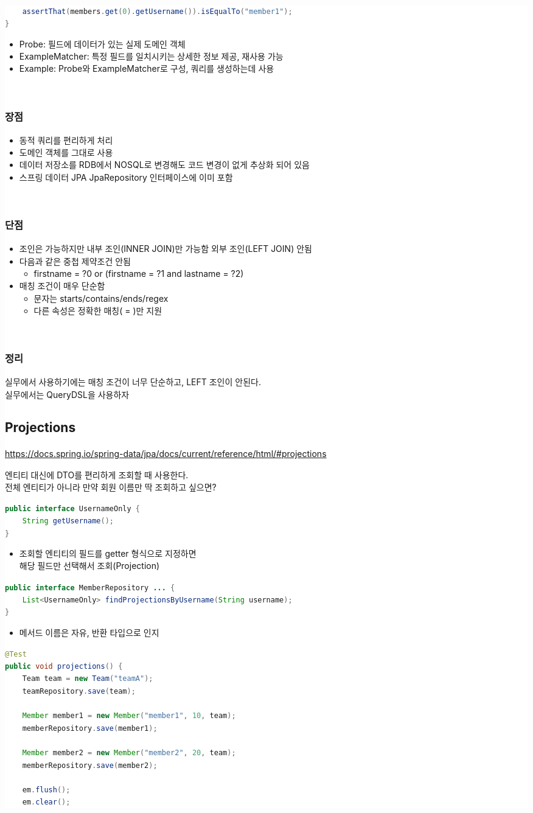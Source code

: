 ```java
    assertThat(members.get(0).getUsername()).isEqualTo("member1");
}
```
* Probe: 필드에 데이터가 있는 실제 도메인 객체
* ExampleMatcher: 특정 필드를 일치시키는 상세한 정보 제공, 재사용 가능
* Example: Probe와 ExampleMatcher로 구성, 쿼리를 생성하는데 사용
<br/>

### 장점
* 동적 쿼리를 편리하게 처리
* 도메인 객체를 그대로 사용
* 데이터 저장소를 RDB에서 NOSQL로 변경해도 코드 변경이 없게 추상화 되어 있음
* 스프링 데이터 JPA JpaRepository 인터페이스에 이미 포함
<br/>

### 단점
* 조인은 가능하지만 내부 조인(INNER JOIN)만 가능함 외부 조인(LEFT JOIN) 안됨
* 다음과 같은 중첩 제약조건 안됨
  * firstname = ?0 or (firstname = ?1 and lastname = ?2)
* 매칭 조건이 매우 단순함
  * 문자는 starts/contains/ends/regex
  * 다른 속성은 정확한 매칭( = )만 지원
<br/>

### 정리
실무에서 사용하기에는 매칭 조건이 너무 단순하고, LEFT 조인이 안된다.\
실무에서는 QueryDSL을 사용하자
<br/>

## Projections
https://docs.spring.io/spring-data/jpa/docs/current/reference/html/#projections

엔티티 대신에 DTO를 편리하게 조회할 때 사용한다.\
전체 엔티티가 아니라 만약 회원 이름만 딱 조회하고 싶으면?
```java
public interface UsernameOnly {
    String getUsername();
}
```
* 조회할 엔티티의 필드를 getter 형식으로 지정하면 \
  해당 필드만 선택해서 조회(Projection)
  
```java
public interface MemberRepository ... {
    List<UsernameOnly> findProjectionsByUsername(String username);
}
```
* 메서드 이름은 자유, 반환 타입으로 인지

```java
@Test
public void projections() {
    Team team = new Team("teamA");
    teamRepository.save(team);

    Member member1 = new Member("member1", 10, team);
    memberRepository.save(member1);

    Member member2 = new Member("member2", 20, team);
    memberRepository.save(member2);

    em.flush();
    em.clear();

```
